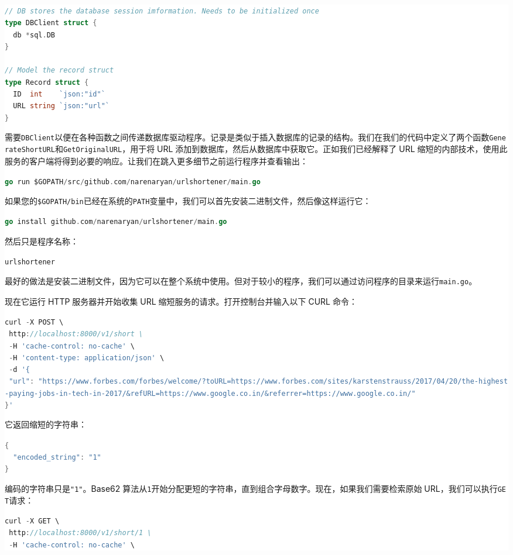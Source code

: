 ```go
// DB stores the database session imformation. Needs to be initialized once
type DBClient struct {
  db *sql.DB
}

// Model the record struct
type Record struct {
  ID  int    `json:"id"`
  URL string `json:"url"`
}
```

需要`DBClient`以便在各种函数之间传递数据库驱动程序。记录是类似于插入数据库的记录的结构。我们在我们的代码中定义了两个函数`GenerateShortURL`和`GetOriginalURL`，用于将 URL 添加到数据库，然后从数据库中获取它。正如我们已经解释了 URL 缩短的内部技术，使用此服务的客户端将得到必要的响应。让我们在跳入更多细节之前运行程序并查看输出：

```go
go run $GOPATH/src/github.com/narenaryan/urlshortener/main.go
```

如果您的`$GOPATH/bin`已经在系统的`PATH`变量中，我们可以首先安装二进制文件，然后像这样运行它：

```go
go install github.com/narenaryan/urlshortener/main.go
```

然后只是程序名称：

```go
urlshortener
```

最好的做法是安装二进制文件，因为它可以在整个系统中使用。但对于较小的程序，我们可以通过访问程序的目录来运行`main.go`。

现在它运行 HTTP 服务器并开始收集 URL 缩短服务的请求。打开控制台并输入以下 CURL 命令：

```go
curl -X POST \
 http://localhost:8000/v1/short \
 -H 'cache-control: no-cache' \
 -H 'content-type: application/json' \
 -d '{
 "url": "https://www.forbes.com/forbes/welcome/?toURL=https://www.forbes.com/sites/karstenstrauss/2017/04/20/the-highest-paying-jobs-in-tech-in-2017/&refURL=https://www.google.co.in/&referrer=https://www.google.co.in/"
}'
```

它返回缩短的字符串：

```go
{
  "encoded_string": "1"
}
```

编码的字符串只是`"1"`。Base62 算法从`1`开始分配更短的字符串，直到组合字母数字。现在，如果我们需要检索原始 URL，我们可以执行`GET`请求：

```go
curl -X GET \
 http://localhost:8000/v1/short/1 \
 -H 'cache-control: no-cache' \
```
